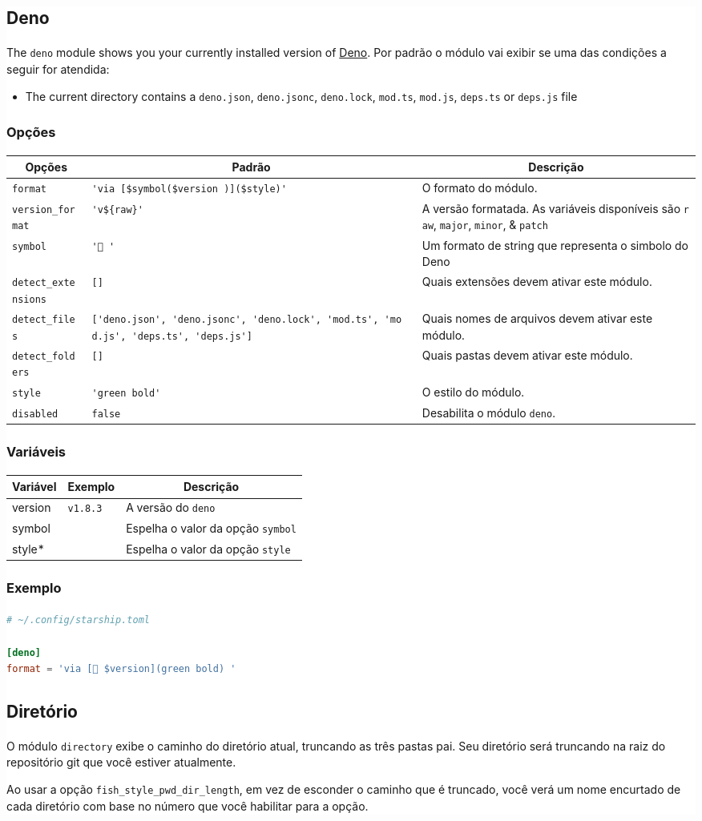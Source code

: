 ## Deno

The `deno` module shows you your currently installed version of [Deno](https://deno.land/). Por padrão o módulo vai exibir se uma das condições a seguir for atendida:

- The current directory contains a `deno.json`, `deno.jsonc`, `deno.lock`, `mod.ts`, `mod.js`, `deps.ts` or `deps.js` file

### Opções

| Opções              | Padrão                                                                               | Descrição                                                                           |
| ------------------- | ------------------------------------------------------------------------------------ | ----------------------------------------------------------------------------------- |
| `format`            | `'via [$symbol($version )]($style)'`                                                 | O formato do módulo.                                                                |
| `version_format`    | `'v${raw}'`                                                                          | A versão formatada. As variáveis disponíveis são `raw`, `major`, `minor`, & `patch` |
| `symbol`            | `'🦕 '`                                                                               | Um formato de string que representa o simbolo do Deno                               |
| `detect_extensions` | `[]`                                                                                 | Quais extensões devem ativar este módulo.                                           |
| `detect_files`      | `['deno.json', 'deno.jsonc', 'deno.lock', 'mod.ts', 'mod.js', 'deps.ts', 'deps.js']` | Quais nomes de arquivos devem ativar este módulo.                                   |
| `detect_folders`    | `[]`                                                                                 | Quais pastas devem ativar este módulo.                                              |
| `style`             | `'green bold'`                                                                       | O estilo do módulo.                                                                 |
| `disabled`          | `false`                                                                              | Desabilita o módulo `deno`.                                                         |

### Variáveis

| Variável  | Exemplo  | Descrição                         |
| --------- | -------- | --------------------------------- |
| version   | `v1.8.3` | A versão do `deno`                |
| symbol    |          | Espelha o valor da opção `symbol` |
| style\* |          | Espelha o valor da opção `style`  |

### Exemplo

```toml
# ~/.config/starship.toml

[deno]
format = 'via [🦕 $version](green bold) '
```

## Diretório

O módulo `directory` exibe o caminho do diretório atual, truncando as três pastas pai. Seu diretório será truncando na raiz do repositório git que você estiver atualmente.

Ao usar a opção `fish_style_pwd_dir_length`, em vez de esconder o caminho que é truncado, você verá um nome encurtado de cada diretório com base no número que você habilitar para a opção.
